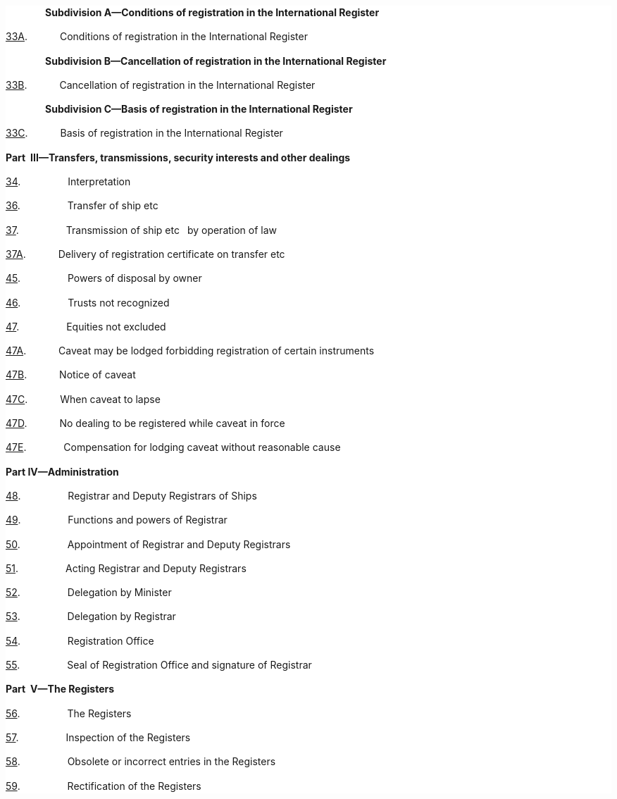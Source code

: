         **Subdivision A—Conditions of registration in the International Register**

[33A](#33A).       Conditions of registration in the International Register

        **Subdivision B—Cancellation of registration in the International Register**

[33B](#33B).       Cancellation of registration in the International Register

        **Subdivision C—Basis of registration in the International Register**

[33C](#33C).       Basis of registration in the International Register

**Part III—Transfers, transmissions, security interests and other dealings**

[34](#34).          Interpretation

[36](#36).          Transfer of ship etc 

[37](#37).          Transmission of ship etc  by operation of law

[37A](#37A).       Delivery of registration certificate on transfer etc 

[45](#45).          Powers of disposal by owner

[46](#46).          Trusts not recognized

[47](#47).          Equities not excluded

[47A](#47A).       Caveat may be lodged forbidding registration of certain instruments

[47B](#47B).       Notice of caveat

[47C](#47C).       When caveat to lapse

[47D](#47D).       No dealing to be registered while caveat in force

[47E](#47E).        Compensation for lodging caveat without reasonable cause

**Part IV—Administration**

[48](#48).          Registrar and Deputy Registrars of Ships

[49](#49).          Functions and powers of Registrar

[50](#50).          Appointment of Registrar and Deputy Registrars

[51](#51).          Acting Registrar and Deputy Registrars

[52](#52).          Delegation by Minister

[53](#53).          Delegation by Registrar

[54](#54).          Registration Office

[55](#55).          Seal of Registration Office and signature of Registrar

**Part V—The Registers**

[56](#56).          The Registers

[57](#57).          Inspection of the Registers

[58](#58).          Obsolete or incorrect entries in the Registers

[59](#59).          Rectification of the Registers
